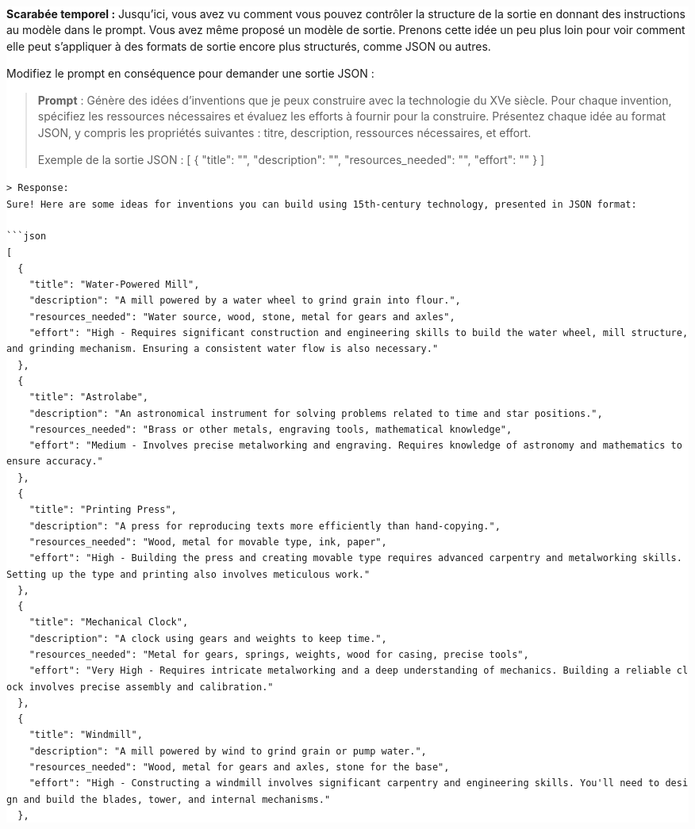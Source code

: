 **Scarabée temporel :** Jusqu’ici, vous avez vu comment vous pouvez contrôler la structure de la sortie en donnant des instructions au modèle dans le prompt. Vous avez même proposé un modèle de sortie. Prenons cette idée un peu plus loin pour voir comment elle peut s’appliquer à des formats de sortie encore plus structurés, comme JSON ou autres.

Modifiez le prompt en conséquence pour demander une sortie JSON :

> **Prompt** : Génère des idées d’inventions que je peux construire avec la technologie du XVe siècle. Pour chaque invention, spécifiez les ressources nécessaires et évaluez les efforts à fournir pour la construire. Présentez chaque idée au format JSON, y compris les propriétés suivantes : titre, description, ressources nécessaires, et effort.
>
> Exemple de la sortie JSON :
> \[
> &#x20; {
> &#x20;   "title": "",
> &#x20;   "description": "",
> &#x20;   "resources\_needed": "",
> &#x20;   "effort": ""
> &#x20; }
> ]

````text
> Response:
Sure! Here are some ideas for inventions you can build using 15th-century technology, presented in JSON format:

```json
[
  {
    "title": "Water-Powered Mill",
    "description": "A mill powered by a water wheel to grind grain into flour.",
    "resources_needed": "Water source, wood, stone, metal for gears and axles",
    "effort": "High - Requires significant construction and engineering skills to build the water wheel, mill structure, and grinding mechanism. Ensuring a consistent water flow is also necessary."
  },
  {
    "title": "Astrolabe",
    "description": "An astronomical instrument for solving problems related to time and star positions.",
    "resources_needed": "Brass or other metals, engraving tools, mathematical knowledge",
    "effort": "Medium - Involves precise metalworking and engraving. Requires knowledge of astronomy and mathematics to ensure accuracy."
  },
  {
    "title": "Printing Press",
    "description": "A press for reproducing texts more efficiently than hand-copying.",
    "resources_needed": "Wood, metal for movable type, ink, paper",
    "effort": "High - Building the press and creating movable type requires advanced carpentry and metalworking skills. Setting up the type and printing also involves meticulous work."
  },
  {
    "title": "Mechanical Clock",
    "description": "A clock using gears and weights to keep time.",
    "resources_needed": "Metal for gears, springs, weights, wood for casing, precise tools",
    "effort": "Very High - Requires intricate metalworking and a deep understanding of mechanics. Building a reliable clock involves precise assembly and calibration."
  },
  {
    "title": "Windmill",
    "description": "A mill powered by wind to grind grain or pump water.",
    "resources_needed": "Wood, metal for gears and axles, stone for the base",
    "effort": "High - Constructing a windmill involves significant carpentry and engineering skills. You'll need to design and build the blades, tower, and internal mechanisms."
  },
````